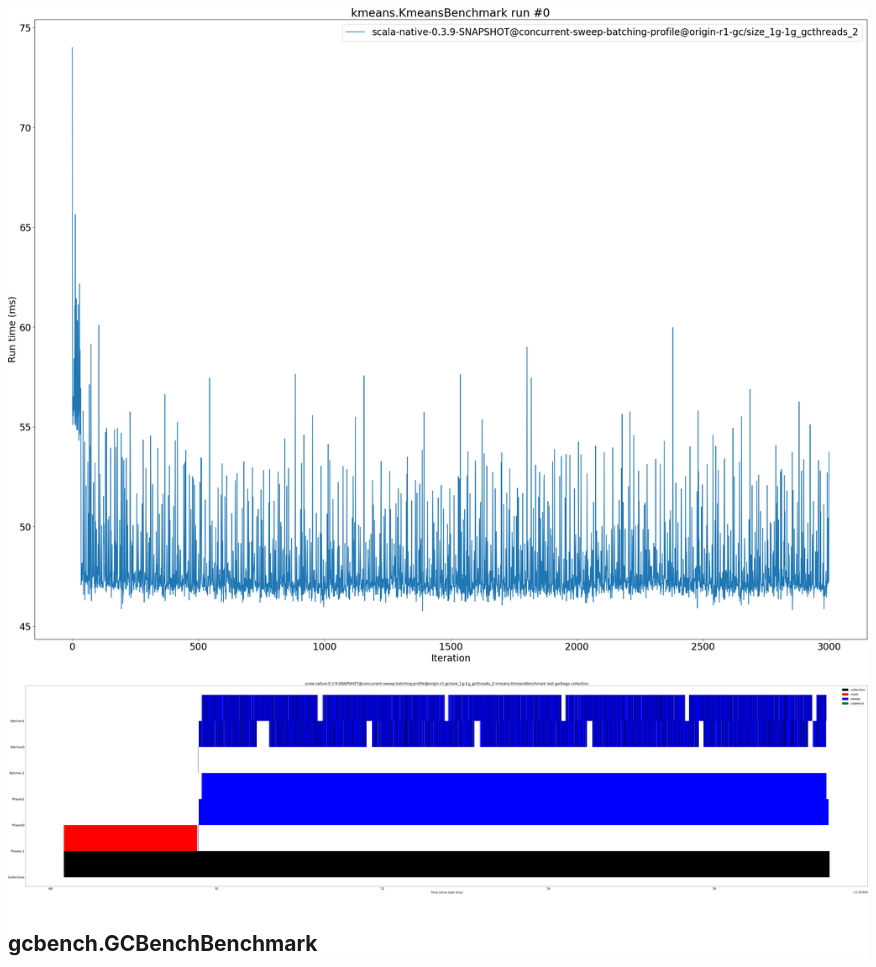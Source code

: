 ![Chart](example_run_0_kmeans.KmeansBenchmark.png)

![Chart](example_gc_last__conf0_0_kmeans.KmeansBenchmark.png)

## gcbench.GCBenchBenchmark